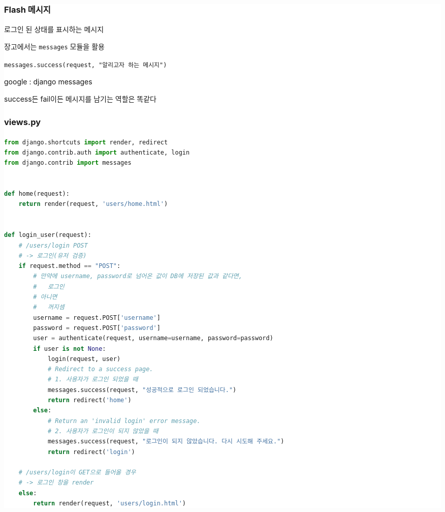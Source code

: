 ### Flash 메시지

로그인 된 상태를 표시하는 메시지

장고에서는 `messages` 모듈을 활용

`messages.success(request, "알리고자 하는 메시지")`

google : django messages

success든 fail이든 메시지를 남기는 역할은 똑같다



### views.py

```python
from django.shortcuts import render, redirect
from django.contrib.auth import authenticate, login
from django.contrib import messages


def home(request):
    return render(request, 'users/home.html')


def login_user(request):
    # /users/login POST
    # -> 로그인(유저 검증)
    if request.method == "POST":
        # 만약에 username, password로 넘어온 값이 DB에 저장된 값과 같다면,
        #   로그인
        # 아니면
        #   꺼지셈
        username = request.POST['username']
        password = request.POST['password']
        user = authenticate(request, username=username, password=password)
        if user is not None:
            login(request, user)
            # Redirect to a success page.
            # 1. 사용자가 로그인 되었을 때
            messages.success(request, "성공적으로 로그인 되었습니다.")
            return redirect('home')
        else:
            # Return an 'invalid login' error message.
            # 2. 사용자가 로그인이 되지 않았을 때
            messages.success(request, "로그인이 되지 않았습니다. 다시 시도해 주세요.")
            return redirect('login')

    # /users/login이 GET으로 들어올 경우
    # -> 로그인 창을 render
    else:
        return render(request, 'users/login.html')
```

